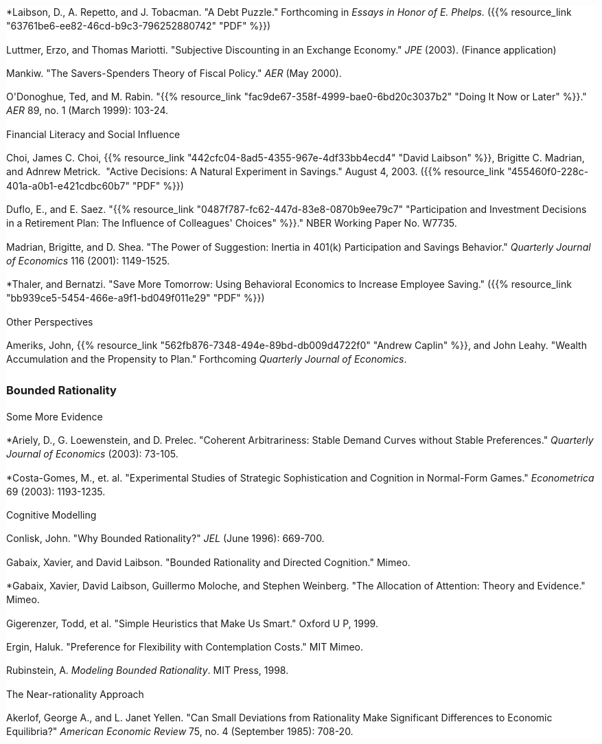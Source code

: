\*Laibson, D., A. Repetto, and J. Tobacman. "A Debt Puzzle." Forthcoming in _Essays in Honor of E. Phelps._ ({{% resource_link "63761be6-ee82-46cd-b9c3-796252880742" "PDF" %}})

Luttmer, Erzo, and Thomas Mariotti. "Subjective Discounting in an Exchange Economy." _JPE_ (2003). (Finance application)

Mankiw. "The Savers-Spenders Theory of Fiscal Policy." _AER_ (May 2000).

O'Donoghue, Ted, and M. Rabin. "{{% resource_link "fac9de67-358f-4999-bae0-6bd20c3037b2" "Doing It Now or Later" %}}." _AER_ 89, no. 1 (March 1999): 103-24.

Financial Literacy and Social Influence

Choi, James C. Choi, {{% resource_link "442cfc04-8ad5-4355-967e-4df33bb4ecd4" "David Laibson" %}}, Brigitte C. Madrian, and Adnrew Metrick.  "Active Decisions: A Natural Experiment in Savings." August 4, 2003. ({{% resource_link "455460f0-228c-401a-a0b1-e421cdbc60b7" "PDF" %}})

Duflo, E., and E. Saez. "{{% resource_link "0487f787-fc62-447d-83e8-0870b9ee79c7" "Participation and Investment Decisions in a Retirement Plan: The Influence of Colleagues' Choices" %}}." NBER Working Paper No. W7735.

Madrian, Brigitte, and D. Shea. "The Power of Suggestion: Inertia in 401(k) Participation and Savings Behavior." _Quarterly Journal of Economics_ 116 (2001): 1149-1525.

\*Thaler, and Bernatzi. "Save More Tomorrow: Using Behavioral Economics to Increase Employee Saving." ({{% resource_link "bb939ce5-5454-466e-a9f1-bd049f011e29" "PDF" %}})

Other Perspectives

Ameriks, John, {{% resource_link "562fb876-7348-494e-89bd-db009d4722f0" "Andrew Caplin" %}}, and John Leahy. "Wealth Accumulation and the Propensity to Plan." Forthcoming _Quarterly Journal of Economics_.

### Bounded Rationality

Some More Evidence

\*Ariely, D., G. Loewenstein, and D. Prelec. "Coherent Arbitrariness: Stable Demand Curves without Stable Preferences." _Quarterly Journal of Economics_ (2003): 73-105.

\*Costa-Gomes, M., et. al. "Experimental Studies of Strategic Sophistication and Cognition in Normal-Form Games." _Econometrica_ 69 (2003): 1193-1235.

Cognitive Modelling

Conlisk, John. "Why Bounded Rationality?" _JEL_ (June 1996): 669-700.

Gabaix, Xavier, and David Laibson. "Bounded Rationality and Directed Cognition." Mimeo.

\*Gabaix, Xavier, David Laibson, Guillermo Moloche, and Stephen Weinberg. "The Allocation of Attention: Theory and Evidence." Mimeo.

Gigerenzer, Todd, et al. "Simple Heuristics that Make Us Smart." Oxford U P, 1999.

Ergin, Haluk. "Preference for Flexibility with Contemplation Costs." MIT Mimeo.

Rubinstein, A. _Modeling Bounded Rationality_. MIT Press, 1998.

The Near-rationality Approach

Akerlof, George A., and L. Janet Yellen. "Can Small Deviations from Rationality Make Significant Differences to Economic Equilibria?" _American Economic Review_ 75, no. 4 (September 1985): 708-20.

